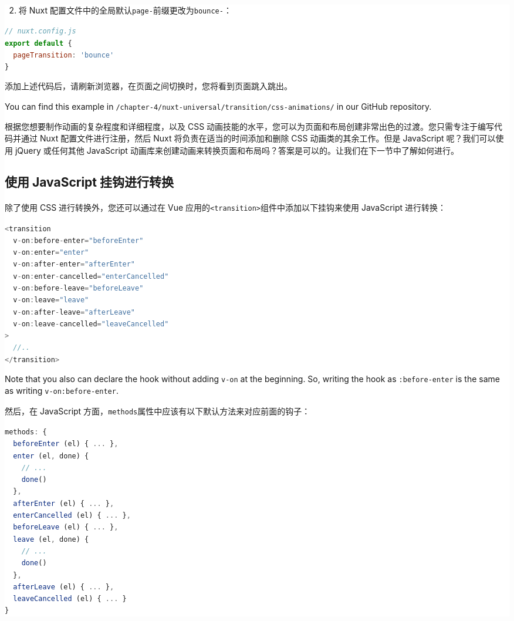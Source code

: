 2.  将 Nuxt 配置文件中的全局默认`page-`前缀更改为`bounce-`：

```js
// nuxt.config.js
export default {
  pageTransition: 'bounce'
}
```

添加上述代码后，请刷新浏览器，在页面之间切换时，您将看到页面跳入跳出。

You can find this example in `/chapter-4/nuxt-universal/transition/css-animations/` in our GitHub repository.

根据您想要制作动画的复杂程度和详细程度，以及 CSS 动画技能的水平，您可以为页面和布局创建非常出色的过渡。您只需专注于编写代码并通过 Nuxt 配置文件进行注册，然后 Nuxt 将负责在适当的时间添加和删除 CSS 动画类的其余工作。但是 JavaScript 呢？我们可以使用 jQuery 或任何其他 JavaScript 动画库来创建动画来转换页面和布局吗？答案是可以的。让我们在下一节中了解如何进行。

## 使用 JavaScript 挂钩进行转换

除了使用 CSS 进行转换外，您还可以通过在 Vue 应用的`<transition>`组件中添加以下挂钩来使用 JavaScript 进行转换：

```js
<transition
  v-on:before-enter="beforeEnter"
  v-on:enter="enter"
  v-on:after-enter="afterEnter"
  v-on:enter-cancelled="enterCancelled"
  v-on:before-leave="beforeLeave"
  v-on:leave="leave"
  v-on:after-leave="afterLeave"
  v-on:leave-cancelled="leaveCancelled"
>
  //..
</transition>
```

Note that you also can declare the hook without adding `v-on` at the beginning. So, writing the hook as `:before-enter` is the same as writing `v-on:before-enter`.

然后，在 JavaScript 方面，`methods`属性中应该有以下默认方法来对应前面的钩子：

```js
methods: {
  beforeEnter (el) { ... },
  enter (el, done) {
    // ...
    done()
  },
  afterEnter (el) { ... },
  enterCancelled (el) { ... },
  beforeLeave (el) { ... },
  leave (el, done) {
    // ...
    done()
  },
  afterLeave (el) { ... },
  leaveCancelled (el) { ... }
}
```
